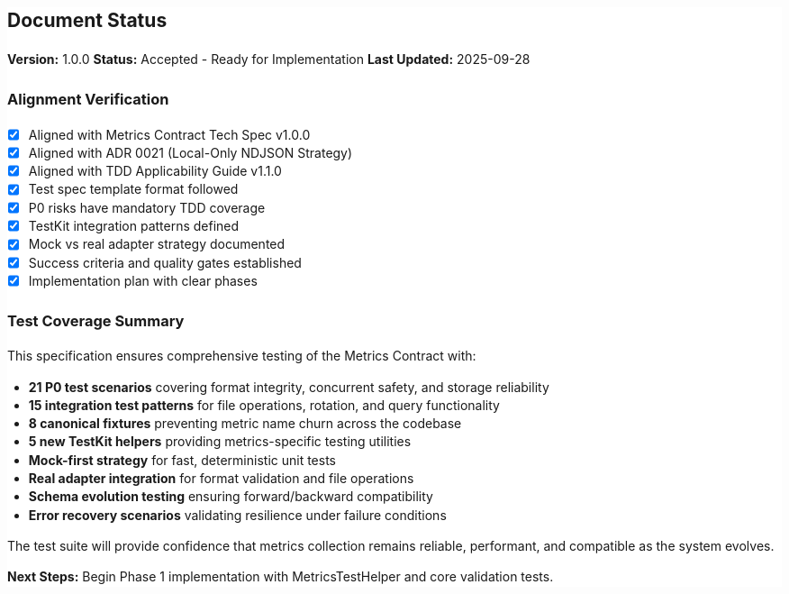 
## Document Status

**Version:** 1.0.0
**Status:** Accepted - Ready for Implementation
**Last Updated:** 2025-09-28

### Alignment Verification

- [x] Aligned with Metrics Contract Tech Spec v1.0.0
- [x] Aligned with ADR 0021 (Local-Only NDJSON Strategy)
- [x] Aligned with TDD Applicability Guide v1.1.0
- [x] Test spec template format followed
- [x] P0 risks have mandatory TDD coverage
- [x] TestKit integration patterns defined
- [x] Mock vs real adapter strategy documented
- [x] Success criteria and quality gates established
- [x] Implementation plan with clear phases

### Test Coverage Summary

This specification ensures comprehensive testing of the Metrics Contract with:

- **21 P0 test scenarios** covering format integrity, concurrent safety, and storage reliability
- **15 integration test patterns** for file operations, rotation, and query functionality
- **8 canonical fixtures** preventing metric name churn across the codebase
- **5 new TestKit helpers** providing metrics-specific testing utilities
- **Mock-first strategy** for fast, deterministic unit tests
- **Real adapter integration** for format validation and file operations
- **Schema evolution testing** ensuring forward/backward compatibility
- **Error recovery scenarios** validating resilience under failure conditions

The test suite will provide confidence that metrics collection remains reliable, performant, and compatible as the system evolves.

**Next Steps:** Begin Phase 1 implementation with MetricsTestHelper and core validation tests.
